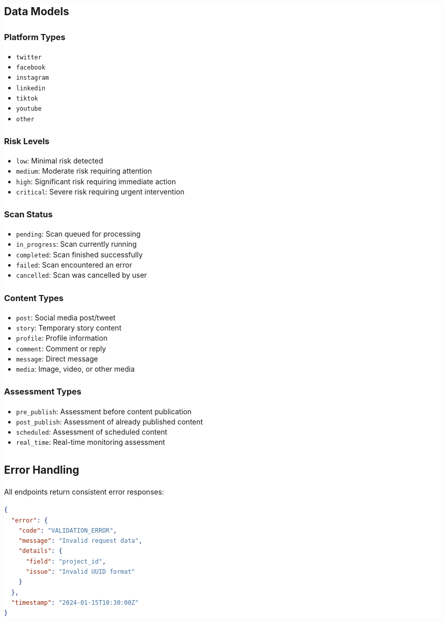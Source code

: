## Data Models

### Platform Types

- `twitter`
- `facebook`
- `instagram`
- `linkedin`
- `tiktok`
- `youtube`
- `other`

### Risk Levels

- `low`: Minimal risk detected
- `medium`: Moderate risk requiring attention
- `high`: Significant risk requiring immediate action
- `critical`: Severe risk requiring urgent intervention

### Scan Status

- `pending`: Scan queued for processing
- `in_progress`: Scan currently running
- `completed`: Scan finished successfully
- `failed`: Scan encountered an error
- `cancelled`: Scan was cancelled by user

### Content Types

- `post`: Social media post/tweet
- `story`: Temporary story content
- `profile`: Profile information
- `comment`: Comment or reply
- `message`: Direct message
- `media`: Image, video, or other media

### Assessment Types

- `pre_publish`: Assessment before content publication
- `post_publish`: Assessment of already published content
- `scheduled`: Assessment of scheduled content
- `real_time`: Real-time monitoring assessment

## Error Handling

All endpoints return consistent error responses:

```json
{
  "error": {
    "code": "VALIDATION_ERROR",
    "message": "Invalid request data",
    "details": {
      "field": "project_id",
      "issue": "Invalid UUID format"
    }
  },
  "timestamp": "2024-01-15T10:30:00Z"
}
```
